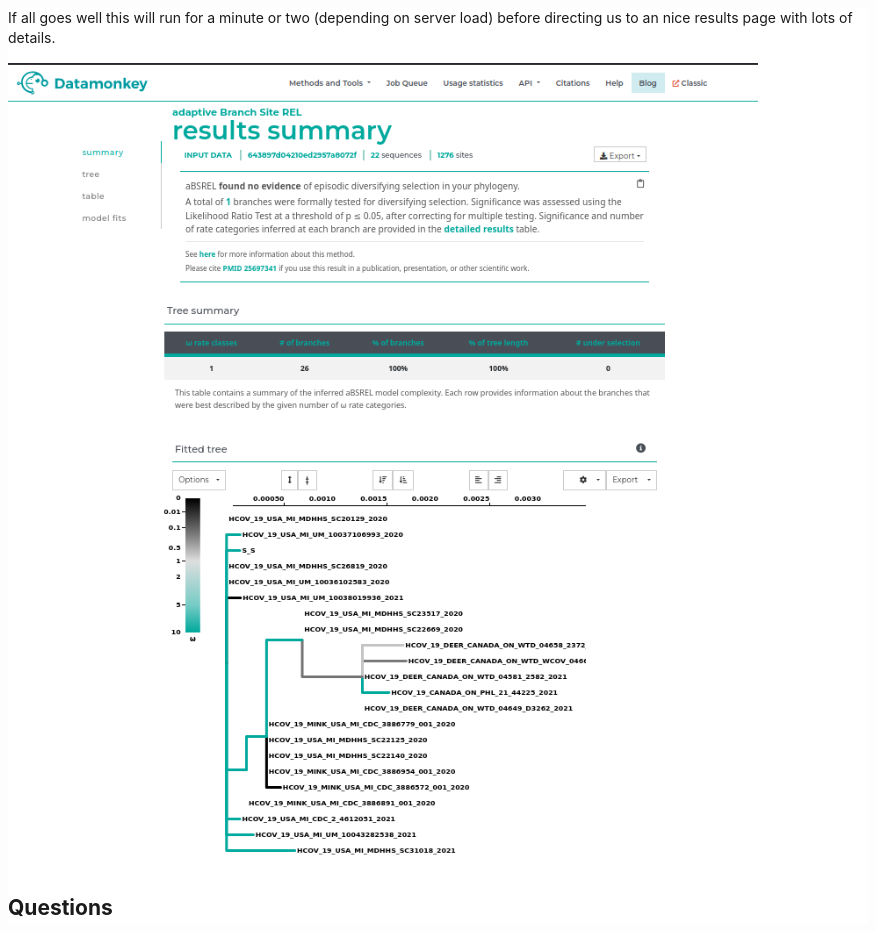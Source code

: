 If all goes well this will run for a minute or two (depending on server load) before directing us to an nice results page with lots of details.

<img src="https://github.com/bioinformaticsdotca/IDE_2023/blob/main/module7/images/results.png?raw=true" alt="p2" width="750" />

## Questions
